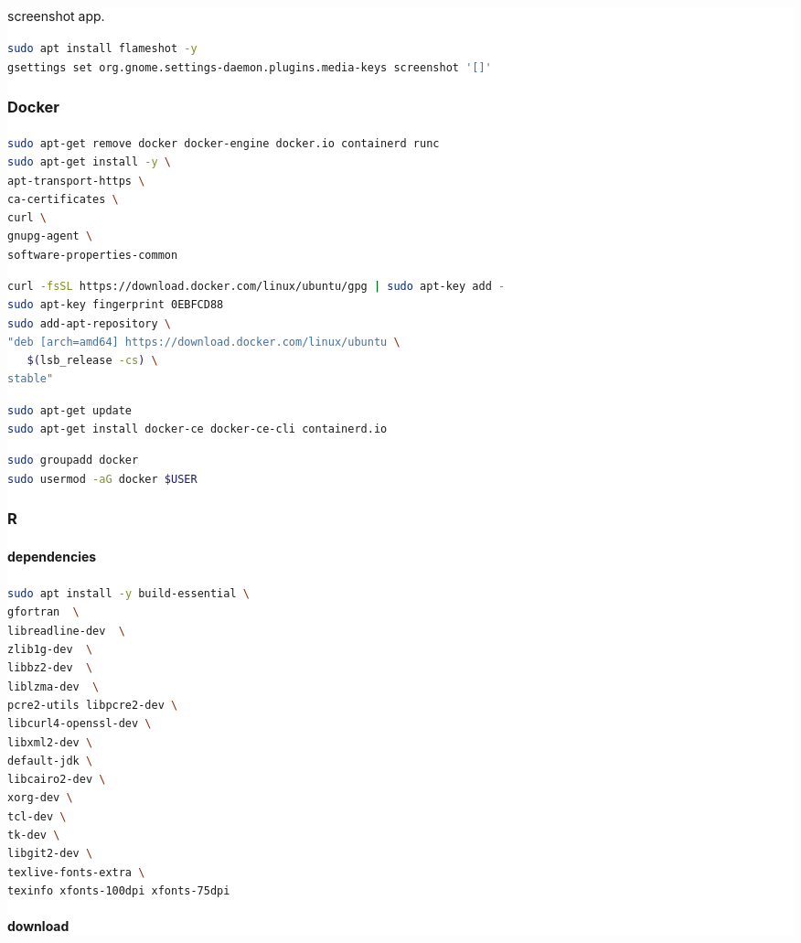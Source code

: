 screenshot app.


```sh
sudo apt install flameshot -y
gsettings set org.gnome.settings-daemon.plugins.media-keys screenshot '[]'
```

### Docker


```sh
sudo apt-get remove docker docker-engine docker.io containerd runc
sudo apt-get install -y \
apt-transport-https \
ca-certificates \
curl \
gnupg-agent \
software-properties-common
```

```sh
curl -fsSL https://download.docker.com/linux/ubuntu/gpg | sudo apt-key add -
sudo apt-key fingerprint 0EBFCD88
sudo add-apt-repository \
"deb [arch=amd64] https://download.docker.com/linux/ubuntu \
   $(lsb_release -cs) \
stable"
```

```sh
sudo apt-get update
sudo apt-get install docker-ce docker-ce-cli containerd.io
```

```sh
sudo groupadd docker
sudo usermod -aG docker $USER
```

### R
#### dependencies

```sh
sudo apt install -y build-essential \
gfortran  \
libreadline-dev  \
zlib1g-dev  \
libbz2-dev  \
liblzma-dev  \
pcre2-utils libpcre2-dev \
libcurl4-openssl-dev \
libxml2-dev \
default-jdk \
libcairo2-dev \
xorg-dev \
tcl-dev \
tk-dev \
libgit2-dev \
texlive-fonts-extra \
texinfo xfonts-100dpi xfonts-75dpi
```
#### download
